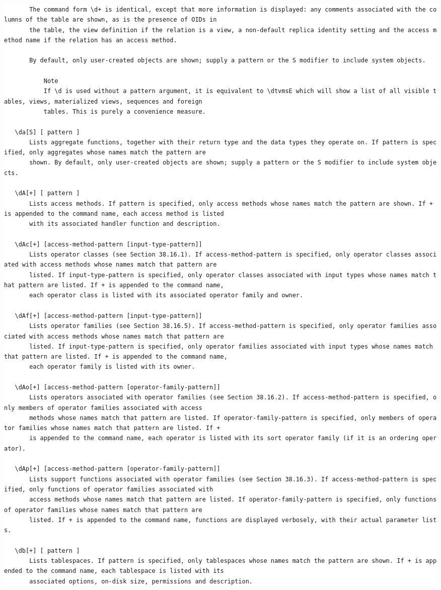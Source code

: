            The command form \d+ is identical, except that more information is displayed: any comments associated with the columns of the table are shown, as is the presence of OIDs in
           the table, the view definition if the relation is a view, a non-default replica identity setting and the access method name if the relation has an access method.

           By default, only user-created objects are shown; supply a pattern or the S modifier to include system objects.

               Note
               If \d is used without a pattern argument, it is equivalent to \dtvmsE which will show a list of all visible tables, views, materialized views, sequences and foreign
               tables. This is purely a convenience measure.

       \da[S] [ pattern ]
           Lists aggregate functions, together with their return type and the data types they operate on. If pattern is specified, only aggregates whose names match the pattern are
           shown. By default, only user-created objects are shown; supply a pattern or the S modifier to include system objects.

       \dA[+] [ pattern ]
           Lists access methods. If pattern is specified, only access methods whose names match the pattern are shown. If + is appended to the command name, each access method is listed
           with its associated handler function and description.

       \dAc[+] [access-method-pattern [input-type-pattern]]
           Lists operator classes (see Section 38.16.1). If access-method-pattern is specified, only operator classes associated with access methods whose names match that pattern are
           listed. If input-type-pattern is specified, only operator classes associated with input types whose names match that pattern are listed. If + is appended to the command name,
           each operator class is listed with its associated operator family and owner.

       \dAf[+] [access-method-pattern [input-type-pattern]]
           Lists operator families (see Section 38.16.5). If access-method-pattern is specified, only operator families associated with access methods whose names match that pattern are
           listed. If input-type-pattern is specified, only operator families associated with input types whose names match that pattern are listed. If + is appended to the command name,
           each operator family is listed with its owner.

       \dAo[+] [access-method-pattern [operator-family-pattern]]
           Lists operators associated with operator families (see Section 38.16.2). If access-method-pattern is specified, only members of operator families associated with access
           methods whose names match that pattern are listed. If operator-family-pattern is specified, only members of operator families whose names match that pattern are listed. If +
           is appended to the command name, each operator is listed with its sort operator family (if it is an ordering operator).

       \dAp[+] [access-method-pattern [operator-family-pattern]]
           Lists support functions associated with operator families (see Section 38.16.3). If access-method-pattern is specified, only functions of operator families associated with
           access methods whose names match that pattern are listed. If operator-family-pattern is specified, only functions of operator families whose names match that pattern are
           listed. If + is appended to the command name, functions are displayed verbosely, with their actual parameter lists.

       \db[+] [ pattern ]
           Lists tablespaces. If pattern is specified, only tablespaces whose names match the pattern are shown. If + is appended to the command name, each tablespace is listed with its
           associated options, on-disk size, permissions and description.
